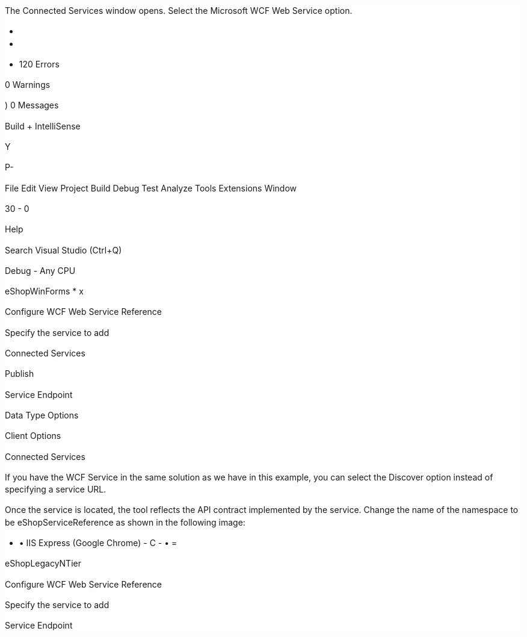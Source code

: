 
The Connected Services window opens. Select the Microsoft WCF Web Service option.

*

*

* 120 Errors

0 Warnings

) 0 Messages

Build + IntelliSense

Y

P-

File Edit View Project Build Debug Test Analyze Tools Extensions Window

30 - 0

Help

Search Visual Studio (Ctrl+Q)

Debug - Any CPU

eShopWinForms * x

Configure WCF Web Service Reference

Specify the service to add

Connected Services

Publish

Service Endpoint

Data Type Options

Client Options

Connected Services



If you have the WCF Service in the same solution as we have in this example, you can select the Discover option instead of specifying a service URL.



Once the service is located, the tool reflects the API contract implemented by the service. Change the name of the namespace to be eShopServiceReference as shown in the following image:

- • IIS Express (Google Chrome) - C - • =

eShopLegacyNTier

Configure WCF Web Service Reference

Specify the service to add

Service Endpoint
